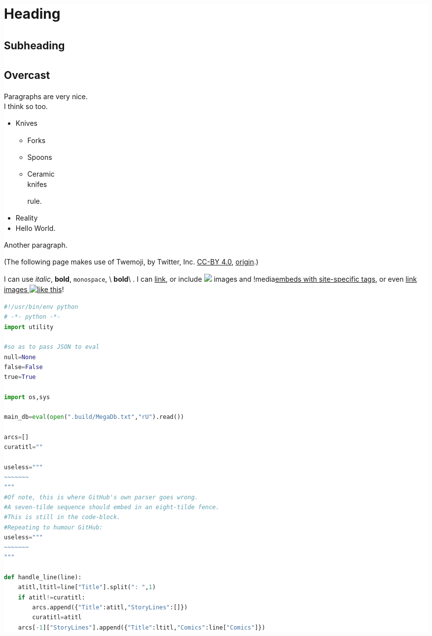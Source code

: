 # Heading

## Subheading

## Overcast

Paragraphs are very nice.  
I think so too.


* Knives 
  * Forks 
  * Spoons 
  * Ceramic  
    knifes
    
    rule.
* Reality 
* Hello World. 

Another paragraph.

(The following page makes use of Twemoji, by Twitter, Inc.  [CC\-BY 4.0](http://creativecommons.org/licenses/by/4.0/), [origin](https://github.com/twitter/twemoji).)

I can use *italic*, **bold**, `monospace`, \ __bold__\ .  I can [link](http://egscomics.com), or include ![](http://i.imgur.com/YW5So8y.jpg) images and !media[embeds with site\-specific tags](http://i.imgur.com/YW5So8y.jpg), or even [link images ![like this](http://i.imgur.com/YW5So8y.jpg)](http://egscomics.com)!

~~~~~~~~ python
#!/usr/bin/env python
# -*- python -*-
import utility

#so as to pass JSON to eval
null=None
false=False
true=True

import os,sys

main_db=eval(open(".build/MegaDb.txt","rU").read())

arcs=[]
curatitl=""

useless="""
~~~~~~~
"""
#Of note, this is where GitHub's own parser goes wrong.
#A seven-tilde sequence should embed in an eight-tilde fence.
#This is still in the code-block.
#Repeating to humour GitHub:
useless="""
~~~~~~~
"""

def handle_line(line):
    atitl,ltitl=line["Title"].split(": ",1)
    if atitl!=curatitl:
        arcs.append({"Title":atitl,"StoryLines":[]})
        curatitl=atitl
    arcs[-1]["StoryLines"].append({"Title":ltitl,"Comics":line["Comics"]})

~~~~~~~~